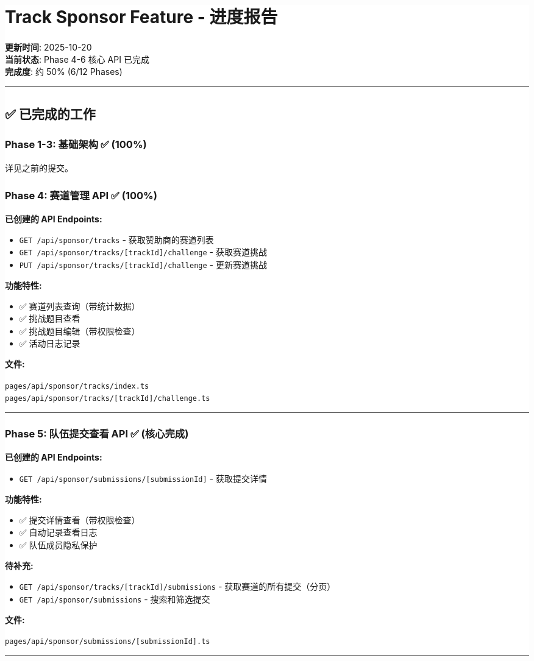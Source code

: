 # Track Sponsor Feature - 进度报告

**更新时间**: 2025-10-20  
**当前状态**: Phase 4-6 核心 API 已完成  
**完成度**: 约 50% (6/12 Phases)

---

## ✅ 已完成的工作

### Phase 1-3: 基础架构 ✅ (100%)
详见之前的提交。

### Phase 4: 赛道管理 API ✅ (100%)

**已创建的 API Endpoints:**
- `GET /api/sponsor/tracks` - 获取赞助商的赛道列表
- `GET /api/sponsor/tracks/[trackId]/challenge` - 获取赛道挑战
- `PUT /api/sponsor/tracks/[trackId]/challenge` - 更新赛道挑战

**功能特性:**
- ✅ 赛道列表查询（带统计数据）
- ✅ 挑战题目查看
- ✅ 挑战题目编辑（带权限检查）
- ✅ 活动日志记录

**文件:**
```
pages/api/sponsor/tracks/index.ts
pages/api/sponsor/tracks/[trackId]/challenge.ts
```

---

### Phase 5: 队伍提交查看 API ✅ (核心完成)

**已创建的 API Endpoints:**
- `GET /api/sponsor/submissions/[submissionId]` - 获取提交详情

**功能特性:**
- ✅ 提交详情查看（带权限检查）
- ✅ 自动记录查看日志
- ✅ 队伍成员隐私保护

**待补充:**
- `GET /api/sponsor/tracks/[trackId]/submissions` - 获取赛道的所有提交（分页）
- `GET /api/sponsor/submissions` - 搜索和筛选提交

**文件:**
```
pages/api/sponsor/submissions/[submissionId].ts
```

---